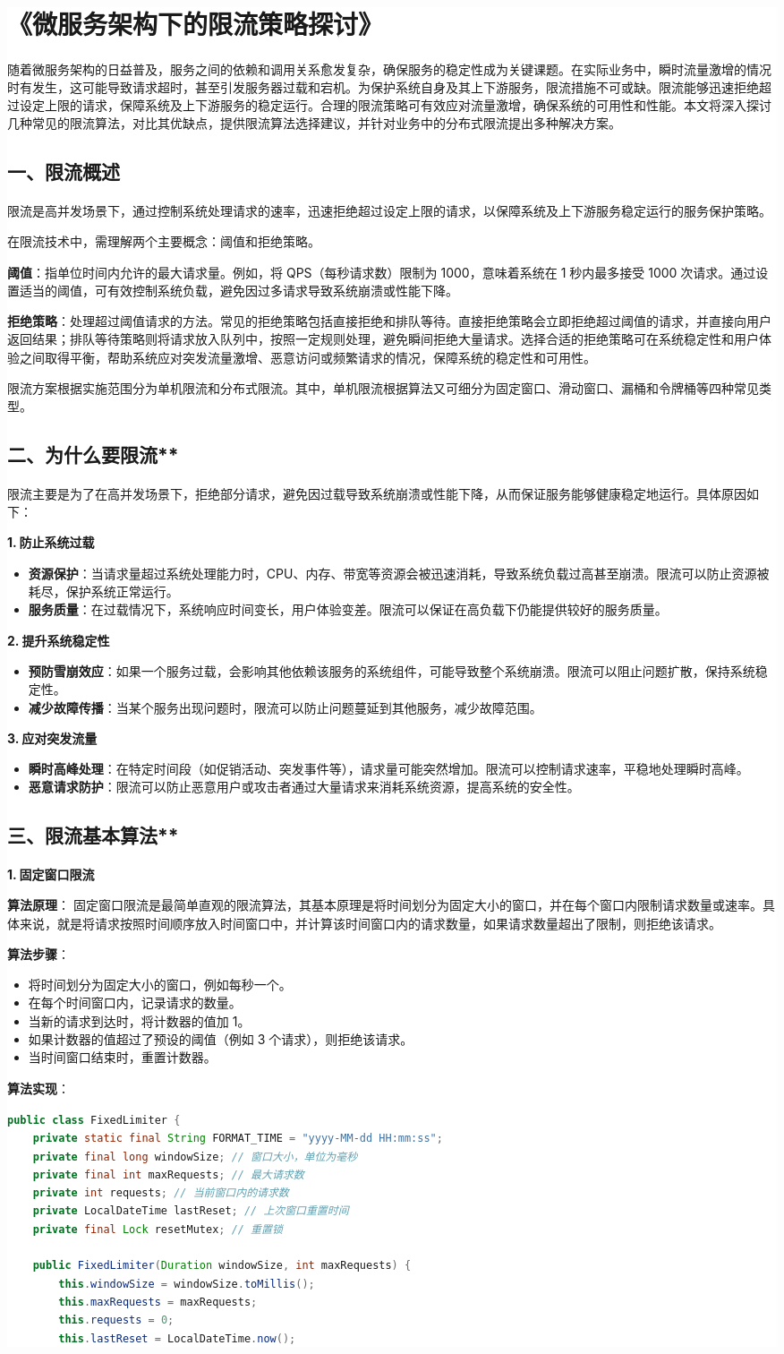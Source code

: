 
# 《微服务架构下的限流策略探讨》

随着微服务架构的日益普及，服务之间的依赖和调用关系愈发复杂，确保服务的稳定性成为关键课题。在实际业务中，瞬时流量激增的情况时有发生，这可能导致请求超时，甚至引发服务器过载和宕机。为保护系统自身及其上下游服务，限流措施不可或缺。限流能够迅速拒绝超过设定上限的请求，保障系统及上下游服务的稳定运行。合理的限流策略可有效应对流量激增，确保系统的可用性和性能。本文将深入探讨几种常见的限流算法，对比其优缺点，提供限流算法选择建议，并针对业务中的分布式限流提出多种解决方案。

## 一、限流概述

限流是高并发场景下，通过控制系统处理请求的速率，迅速拒绝超过设定上限的请求，以保障系统及上下游服务稳定运行的服务保护策略。

在限流技术中，需理解两个主要概念：阈值和拒绝策略。

**阈值**：指单位时间内允许的最大请求量。例如，将 QPS（每秒请求数）限制为 1000，意味着系统在 1 秒内最多接受 1000 次请求。通过设置适当的阈值，可有效控制系统负载，避免因过多请求导致系统崩溃或性能下降。

**拒绝策略**：处理超过阈值请求的方法。常见的拒绝策略包括直接拒绝和排队等待。直接拒绝策略会立即拒绝超过阈值的请求，并直接向用户返回结果；排队等待策略则将请求放入队列中，按照一定规则处理，避免瞬间拒绝大量请求。选择合适的拒绝策略可在系统稳定性和用户体验之间取得平衡，帮助系统应对突发流量激增、恶意访问或频繁请求的情况，保障系统的稳定性和可用性。

限流方案根据实施范围分为单机限流和分布式限流。其中，单机限流根据算法又可细分为固定窗口、滑动窗口、漏桶和令牌桶等四种常见类型。

## 二、为什么要限流**

限流主要是为了在高并发场景下，拒绝部分请求，避免因过载导致系统崩溃或性能下降，从而保证服务能够健康稳定地运行。具体原因如下：

**1. 防止系统过载**
 - **资源保护**：当请求量超过系统处理能力时，CPU、内存、带宽等资源会被迅速消耗，导致系统负载过高甚至崩溃。限流可以防止资源被耗尽，保护系统正常运行。
 - **服务质量**：在过载情况下，系统响应时间变长，用户体验变差。限流可以保证在高负载下仍能提供较好的服务质量。

**2. 提升系统稳定性**
 - **预防雪崩效应**：如果一个服务过载，会影响其他依赖该服务的系统组件，可能导致整个系统崩溃。限流可以阻止问题扩散，保持系统稳定性。
 - **减少故障传播**：当某个服务出现问题时，限流可以防止问题蔓延到其他服务，减少故障范围。

**3. 应对突发流量**
 - **瞬时高峰处理**：在特定时间段（如促销活动、突发事件等），请求量可能突然增加。限流可以控制请求速率，平稳地处理瞬时高峰。
 - **恶意请求防护**：限流可以防止恶意用户或攻击者通过大量请求来消耗系统资源，提高系统的安全性。

## 三、限流基本算法**

**1. 固定窗口限流**

**算法原理**：
固定窗口限流是最简单直观的限流算法，其基本原理是将时间划分为固定大小的窗口，并在每个窗口内限制请求数量或速率。具体来说，就是将请求按照时间顺序放入时间窗口中，并计算该时间窗口内的请求数量，如果请求数量超出了限制，则拒绝该请求。

**算法步骤**：
 - 将时间划分为固定大小的窗口，例如每秒一个。
 - 在每个时间窗口内，记录请求的数量。
 - 当新的请求到达时，将计数器的值加 1。
 - 如果计数器的值超过了预设的阈值（例如 3 个请求），则拒绝该请求。
 - 当时间窗口结束时，重置计数器。

**算法实现**：
```java
public class FixedLimiter {
    private static final String FORMAT_TIME = "yyyy-MM-dd HH:mm:ss";
    private final long windowSize; // 窗口大小，单位为毫秒
    private final int maxRequests; // 最大请求数
    private int requests; // 当前窗口内的请求数
    private LocalDateTime lastReset; // 上次窗口重置时间
    private final Lock resetMutex; // 重置锁

    public FixedLimiter(Duration windowSize, int maxRequests) {
        this.windowSize = windowSize.toMillis();
        this.maxRequests = maxRequests;
        this.requests = 0;
        this.lastReset = LocalDateTime.now();
```